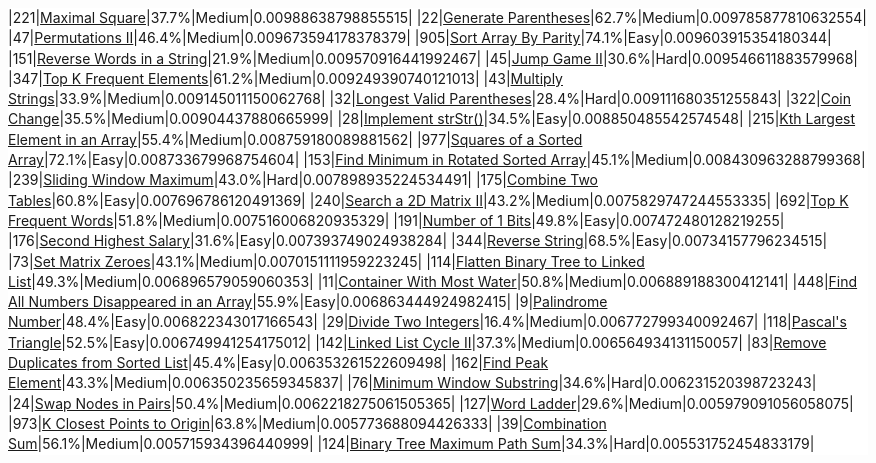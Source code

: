 |221|[Maximal Square]( https://leetcode.com/problems/maximal-square)|37.7%|Medium|0.00988638798855515|
|22|[Generate Parentheses]( https://leetcode.com/problems/generate-parentheses)|62.7%|Medium|0.009785877810632554|
|47|[Permutations II]( https://leetcode.com/problems/permutations-ii)|46.4%|Medium|0.009673594178378379|
|905|[Sort Array By Parity]( https://leetcode.com/problems/sort-array-by-parity)|74.1%|Easy|0.009603915354180344|
|151|[Reverse Words in a String]( https://leetcode.com/problems/reverse-words-in-a-string)|21.9%|Medium|0.009570916441992467|
|45|[Jump Game II]( https://leetcode.com/problems/jump-game-ii)|30.6%|Hard|0.009546611883579968|
|347|[Top K Frequent Elements]( https://leetcode.com/problems/top-k-frequent-elements)|61.2%|Medium|0.009249390740121013|
|43|[Multiply Strings]( https://leetcode.com/problems/multiply-strings)|33.9%|Medium|0.009145011150062768|
|32|[Longest Valid Parentheses]( https://leetcode.com/problems/longest-valid-parentheses)|28.4%|Hard|0.009111680351255843|
|322|[Coin Change]( https://leetcode.com/problems/coin-change)|35.5%|Medium|0.00904437880665999|
|28|[Implement strStr()]( https://leetcode.com/problems/implement-strstr)|34.5%|Easy|0.008850485542574548|
|215|[Kth Largest Element in an Array]( https://leetcode.com/problems/kth-largest-element-in-an-array)|55.4%|Medium|0.008759180089881562|
|977|[Squares of a Sorted Array]( https://leetcode.com/problems/squares-of-a-sorted-array)|72.1%|Easy|0.008733679968754604|
|153|[Find Minimum in Rotated Sorted Array]( https://leetcode.com/problems/find-minimum-in-rotated-sorted-array)|45.1%|Medium|0.008430963288799368|
|239|[Sliding Window Maximum]( https://leetcode.com/problems/sliding-window-maximum)|43.0%|Hard|0.007898935224534491|
|175|[Combine Two Tables]( https://leetcode.com/problems/combine-two-tables)|60.8%|Easy|0.007696786120491369|
|240|[Search a 2D Matrix II]( https://leetcode.com/problems/search-a-2d-matrix-ii)|43.2%|Medium|0.0075829747244553335|
|692|[Top K Frequent Words]( https://leetcode.com/problems/top-k-frequent-words)|51.8%|Medium|0.007516006820935329|
|191|[Number of 1 Bits]( https://leetcode.com/problems/number-of-1-bits)|49.8%|Easy|0.007472480128219255|
|176|[Second Highest Salary]( https://leetcode.com/problems/second-highest-salary)|31.6%|Easy|0.007393749024938284|
|344|[Reverse String]( https://leetcode.com/problems/reverse-string)|68.5%|Easy|0.00734157796234515|
|73|[Set Matrix Zeroes]( https://leetcode.com/problems/set-matrix-zeroes)|43.1%|Medium|0.0070151111959223245|
|114|[Flatten Binary Tree to Linked List]( https://leetcode.com/problems/flatten-binary-tree-to-linked-list)|49.3%|Medium|0.006896579059060353|
|11|[Container With Most Water]( https://leetcode.com/problems/container-with-most-water)|50.8%|Medium|0.006889188300412141|
|448|[Find All Numbers Disappeared in an Array]( https://leetcode.com/problems/find-all-numbers-disappeared-in-an-array)|55.9%|Easy|0.006863444924982415|
|9|[Palindrome Number]( https://leetcode.com/problems/palindrome-number)|48.4%|Easy|0.006822343017166543|
|29|[Divide Two Integers]( https://leetcode.com/problems/divide-two-integers)|16.4%|Medium|0.006772799340092467|
|118|[Pascal's Triangle]( https://leetcode.com/problems/pascals-triangle)|52.5%|Easy|0.006749941254175012|
|142|[Linked List Cycle II]( https://leetcode.com/problems/linked-list-cycle-ii)|37.3%|Medium|0.006564934131150057|
|83|[Remove Duplicates from Sorted List]( https://leetcode.com/problems/remove-duplicates-from-sorted-list)|45.4%|Easy|0.006353261522609498|
|162|[Find Peak Element]( https://leetcode.com/problems/find-peak-element)|43.3%|Medium|0.006350235659345837|
|76|[Minimum Window Substring]( https://leetcode.com/problems/minimum-window-substring)|34.6%|Hard|0.006231520398723243|
|24|[Swap Nodes in Pairs]( https://leetcode.com/problems/swap-nodes-in-pairs)|50.4%|Medium|0.0062218275061505365|
|127|[Word Ladder]( https://leetcode.com/problems/word-ladder)|29.6%|Medium|0.005979091056058075|
|973|[K Closest Points to Origin]( https://leetcode.com/problems/k-closest-points-to-origin)|63.8%|Medium|0.005773688094426333|
|39|[Combination Sum]( https://leetcode.com/problems/combination-sum)|56.1%|Medium|0.005715934396440999|
|124|[Binary Tree Maximum Path Sum]( https://leetcode.com/problems/binary-tree-maximum-path-sum)|34.3%|Hard|0.005531752454833179|